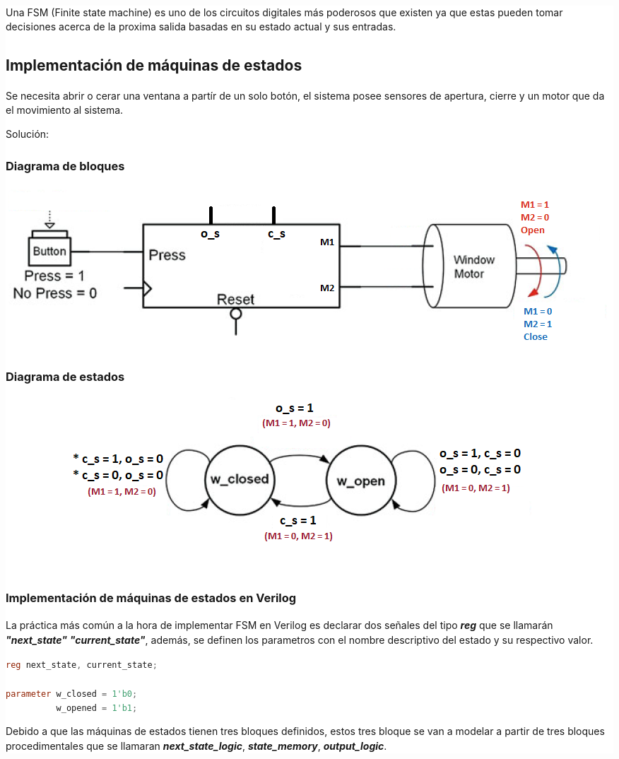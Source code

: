 Una FSM (Finite state machine) es uno de los circuitos digitales más poderosos que existen ya que estas pueden tomar decisiones acerca de la proxima salida basadas en su estado actual y sus entradas. 

## Implementación de máquinas de estados 

Se necesita abrir o cerar una ventana a partír de un solo botón, el sistema posee sensores de apertura, cierre y un motor que da el movimiento al sistema. 

Solución:

### Diagrama de bloques 
![Bloc diagram](images/Blockdiagram.png)

### Diagrama de estados 
![state Diagram](images/stateDiagram.png)

### Implementación de máquinas de estados en Verilog 

La práctica más común a la hora de implementar FSM en Verilog es declarar dos señales del tipo ***reg*** que se llamarán ***"next_state"*** ***"current_state"***, además, se definen los parametros con el nombre descriptivo del estado y su respectivo valor.

```verilog
reg	next_state, current_state;
	
parameter w_closed = 1'b0;
          w_opened = 1'b1;
```
Debido  a que las máquinas de estados tienen tres bloques definidos, estos tres bloque se van a modelar a partir de tres bloques procedimentales que se llamaran ***next_state_logic***, ***state_memory***, ***output_logic***.
